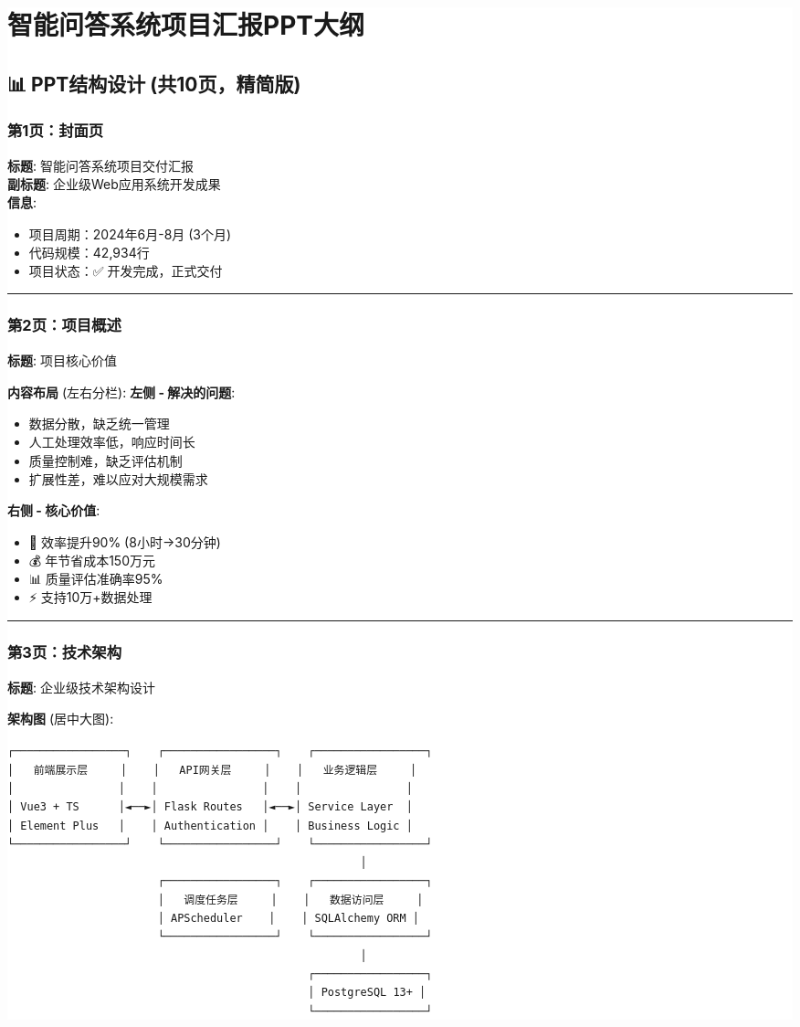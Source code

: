 # 智能问答系统项目汇报PPT大纲

## 📊 PPT结构设计 (共10页，精简版)

### 第1页：封面页
**标题**: 智能问答系统项目交付汇报  
**副标题**: 企业级Web应用系统开发成果  
**信息**: 
- 项目周期：2024年6月-8月 (3个月)
- 代码规模：42,934行
- 项目状态：✅ 开发完成，正式交付

---

### 第2页：项目概述
**标题**: 项目核心价值

**内容布局** (左右分栏):
**左侧 - 解决的问题**:
- 数据分散，缺乏统一管理
- 人工处理效率低，响应时间长  
- 质量控制难，缺乏评估机制
- 扩展性差，难以应对大规模需求

**右侧 - 核心价值**:
- 🚀 效率提升90% (8小时→30分钟)
- 💰 年节省成本150万元
- 📊 质量评估准确率95%
- ⚡ 支持10万+数据处理

---

### 第3页：技术架构
**标题**: 企业级技术架构设计

**架构图** (居中大图):
```
┌─────────────────┐    ┌─────────────────┐    ┌─────────────────┐
│   前端展示层     │    │   API网关层     │    │   业务逻辑层     │
│                │    │                │    │                │
│ Vue3 + TS      │◄──►│ Flask Routes   │◄──►│ Service Layer  │
│ Element Plus   │    │ Authentication │    │ Business Logic │
└─────────────────┘    └─────────────────┘    └─────────────────┘
                                                      │
                       ┌─────────────────┐    ┌─────────────────┐
                       │   调度任务层     │    │   数据访问层     │
                       │ APScheduler    │    │ SQLAlchemy ORM │
                       └─────────────────┘    └─────────────────┘
                                                      │
                                              ┌─────────────────┐
                                              │ PostgreSQL 13+ │
                                              └─────────────────┘
```
